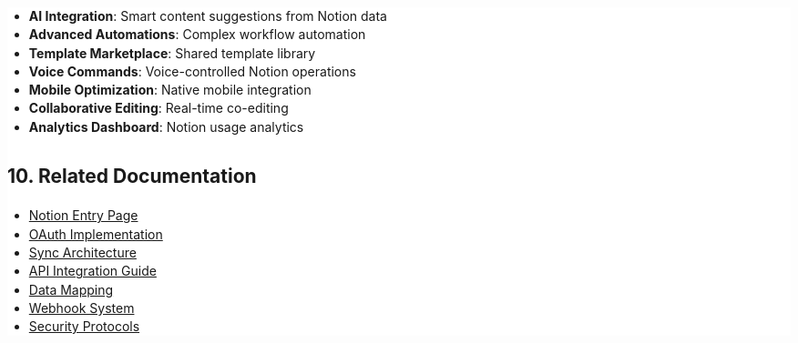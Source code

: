 - **AI Integration**: Smart content suggestions from Notion data
- **Advanced Automations**: Complex workflow automation
- **Template Marketplace**: Shared template library
- **Voice Commands**: Voice-controlled Notion operations
- **Mobile Optimization**: Native mobile integration
- **Collaborative Editing**: Real-time co-editing
- **Analytics Dashboard**: Notion usage analytics

## 10. Related Documentation

- [Notion Entry Page](./NotionEntryPage.md)
- [OAuth Implementation](../integration/oauth.md)
- [Sync Architecture](../integration/sync-system.md)
- [API Integration Guide](../integration/api-guide.md)
- [Data Mapping](../integration/data-mapping.md)
- [Webhook System](../integration/webhooks.md)
- [Security Protocols](../legal/integration-security.md)